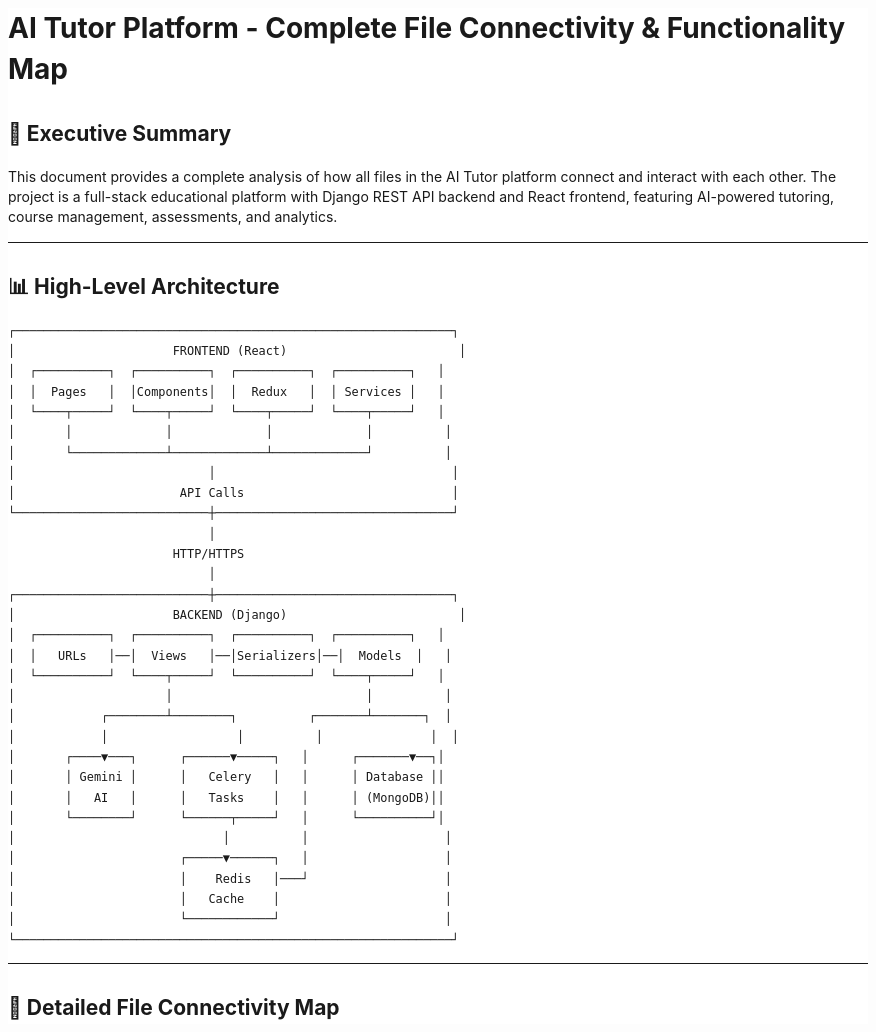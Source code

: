 # AI Tutor Platform - Complete File Connectivity & Functionality Map

## 🎯 Executive Summary

This document provides a complete analysis of how all files in the AI Tutor platform connect and interact with each other. The project is a full-stack educational platform with Django REST API backend and React frontend, featuring AI-powered tutoring, course management, assessments, and analytics.

---

## 📊 High-Level Architecture

```
┌─────────────────────────────────────────────────────────────┐
│                      FRONTEND (React)                        │
│  ┌──────────┐  ┌──────────┐  ┌──────────┐  ┌──────────┐   │
│  │  Pages   │  │Components│  │  Redux   │  │ Services │   │
│  └────┬─────┘  └────┬─────┘  └────┬─────┘  └────┬─────┘   │
│       │             │             │             │          │
│       └─────────────┴─────────────┴─────────────┘          │
│                           │                                 │
│                       API Calls                             │
└───────────────────────────┼─────────────────────────────────┘
                            │
                       HTTP/HTTPS
                            │
┌───────────────────────────┼─────────────────────────────────┐
│                      BACKEND (Django)                        │
│  ┌──────────┐  ┌──────────┐  ┌──────────┐  ┌──────────┐   │
│  │   URLs   │──│  Views   │──│Serializers│──│  Models  │   │
│  └──────────┘  └────┬─────┘  └──────────┘  └────┬─────┘   │
│                     │                           │          │
│            ┌────────┴────────┐          ┌───────┴───────┐  │
│            │                  │          │               │  │
│       ┌────▼───┐      ┌──────▼─────┐   │      ┌───────▼──┐│
│       │ Gemini │      │   Celery   │   │      │ Database ││
│       │   AI   │      │   Tasks    │   │      │ (MongoDB)││
│       └────────┘      └──────┬─────┘   │      └──────────┘│
│                             │          │                   │
│                       ┌─────▼──────┐   │                   │
│                       │    Redis   │───┘                   │
│                       │   Cache    │                       │
│                       └────────────┘                       │
└─────────────────────────────────────────────────────────────┘
```

---

## 🔗 Detailed File Connectivity Map
